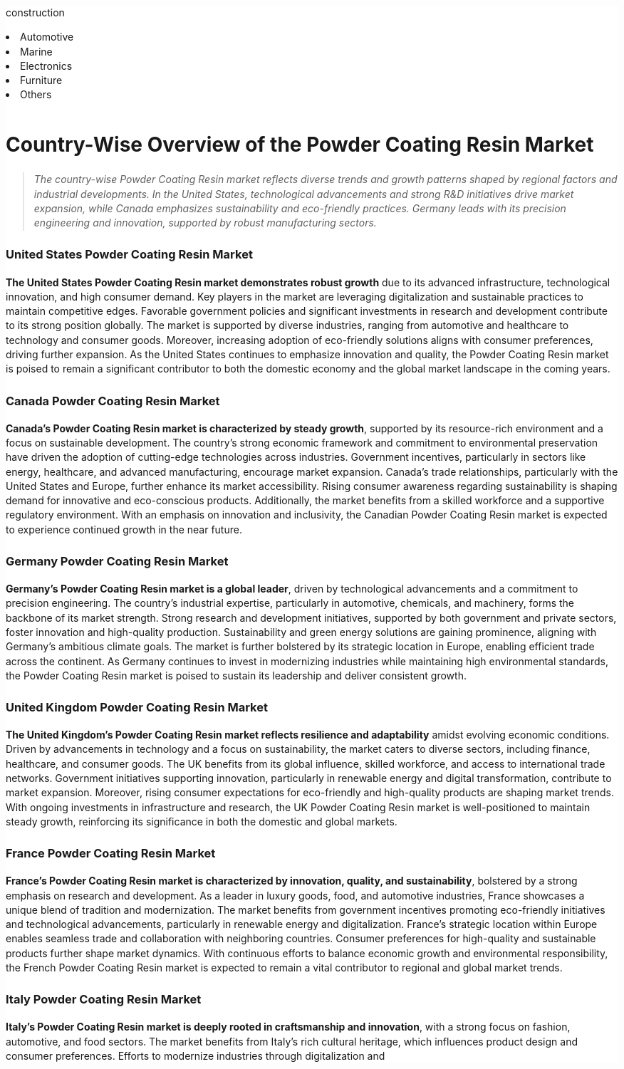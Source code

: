 construction</li><li>Automotive</li><li>Marine</li><li>Electronics</li><li>Furniture</li><li>Others</li></ul><h1><span class="">Country-Wise Overview of the Powder Coating Resin Market<br /></span></h1><blockquote><p><em><span class="">The country-wise Powder Coating Resin market reflects diverse trends and growth patterns shaped by regional factors and industrial developments. In the United States, technological advancements and strong R&amp;D initiatives drive market expansion, while Canada emphasizes sustainability and eco-friendly practices. Germany leads with its precision engineering and innovation, supported by robust manufacturing sectors.</span></em></p></blockquote><h3><strong>United States Powder Coating Resin Market</strong></h3><p><strong>The United States Powder Coating Resin market demonstrates robust growth</strong> due to its advanced infrastructure, technological innovation, and high consumer demand. Key players in the market are leveraging digitalization and sustainable practices to maintain competitive edges. Favorable government policies and significant investments in research and development contribute to its strong position globally. The market is supported by diverse industries, ranging from automotive and healthcare to technology and consumer goods. Moreover, increasing adoption of eco-friendly solutions aligns with consumer preferences, driving further expansion. As the United States continues to emphasize innovation and quality, the Powder Coating Resin market is poised to remain a significant contributor to both the domestic economy and the global market landscape in the coming years.</p><h3><strong>Canada Powder Coating Resin Market</strong></h3><p><strong>Canada&rsquo;s Powder Coating Resin market is characterized by steady growth</strong>, supported by its resource-rich environment and a focus on sustainable development. The country&rsquo;s strong economic framework and commitment to environmental preservation have driven the adoption of cutting-edge technologies across industries. Government incentives, particularly in sectors like energy, healthcare, and advanced manufacturing, encourage market expansion. Canada&rsquo;s trade relationships, particularly with the United States and Europe, further enhance its market accessibility. Rising consumer awareness regarding sustainability is shaping demand for innovative and eco-conscious products. Additionally, the market benefits from a skilled workforce and a supportive regulatory environment. With an emphasis on innovation and inclusivity, the Canadian Powder Coating Resin market is expected to experience continued growth in the near future.</p><h3><strong>Germany Powder Coating Resin Market</strong></h3><p><strong>Germany&rsquo;s Powder Coating Resin market is a global leader</strong>, driven by technological advancements and a commitment to precision engineering. The country&rsquo;s industrial expertise, particularly in automotive, chemicals, and machinery, forms the backbone of its market strength. Strong research and development initiatives, supported by both government and private sectors, foster innovation and high-quality production. Sustainability and green energy solutions are gaining prominence, aligning with Germany&rsquo;s ambitious climate goals. The market is further bolstered by its strategic location in Europe, enabling efficient trade across the continent. As Germany continues to invest in modernizing industries while maintaining high environmental standards, the Powder Coating Resin market is poised to sustain its leadership and deliver consistent growth.</p><h3><strong>United Kingdom Powder Coating Resin Market</strong></h3><p><strong>The United Kingdom&rsquo;s Powder Coating Resin market reflects resilience and adaptability</strong> amidst evolving economic conditions. Driven by advancements in technology and a focus on sustainability, the market caters to diverse sectors, including finance, healthcare, and consumer goods. The UK benefits from its global influence, skilled workforce, and access to international trade networks. Government initiatives supporting innovation, particularly in renewable energy and digital transformation, contribute to market expansion. Moreover, rising consumer expectations for eco-friendly and high-quality products are shaping market trends. With ongoing investments in infrastructure and research, the UK Powder Coating Resin market is well-positioned to maintain steady growth, reinforcing its significance in both the domestic and global markets.</p><h3><strong>France Powder Coating Resin Market</strong></h3><p><strong>France&rsquo;s Powder Coating Resin market is characterized by innovation, quality, and sustainability</strong>, bolstered by a strong emphasis on research and development. As a leader in luxury goods, food, and automotive industries, France showcases a unique blend of tradition and modernization. The market benefits from government incentives promoting eco-friendly initiatives and technological advancements, particularly in renewable energy and digitalization. France&rsquo;s strategic location within Europe enables seamless trade and collaboration with neighboring countries. Consumer preferences for high-quality and sustainable products further shape market dynamics. With continuous efforts to balance economic growth and environmental responsibility, the French Powder Coating Resin market is expected to remain a vital contributor to regional and global market trends.</p><h3><strong>Italy Powder Coating Resin Market</strong></h3><p><strong>Italy&rsquo;s Powder Coating Resin market is deeply rooted in craftsmanship and innovation</strong>, with a strong focus on fashion, automotive, and food sectors. The market benefits from Italy&rsquo;s rich cultural heritage, which influences product design and consumer preferences. Efforts to modernize industries through digitalization and